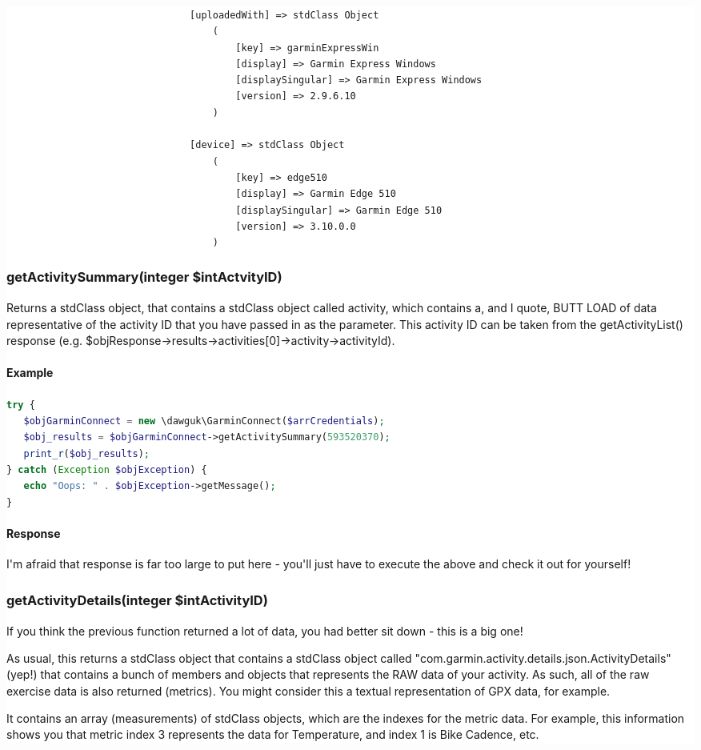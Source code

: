                                     [uploadedWith] => stdClass Object
                                        (
                                            [key] => garminExpressWin
                                            [display] => Garmin Express Windows
                                            [displaySingular] => Garmin Express Windows
                                            [version] => 2.9.6.10
                                        )

                                    [device] => stdClass Object
                                        (
                                            [key] => edge510
                                            [display] => Garmin Edge 510
                                            [displaySingular] => Garmin Edge 510
                                            [version] => 3.10.0.0
                                        )


### getActivitySummary(integer $intActvityID)

Returns a stdClass object, that contains a stdClass object called activity, which contains a, and I quote, BUTT LOAD of data representative of the activity ID that you have passed in as the parameter. This activity ID can be taken from the getActivityList() response (e.g. $objResponse->results->activities[0]->activity->activityId).

#### Example

```php
try {
   $objGarminConnect = new \dawguk\GarminConnect($arrCredentials);
   $obj_results = $objGarminConnect->getActivitySummary(593520370);
   print_r($obj_results);
} catch (Exception $objException) {
   echo "Oops: " . $objException->getMessage();
}
```

#### Response

I'm afraid that response is far too large to put here - you'll just have to execute the above and check it out for yourself!

### getActivityDetails(integer $intActivityID)

If you think the previous function returned a lot of data, you had better sit down - this is a big one!

As usual, this returns a stdClass object that contains a stdClass object called "com.garmin.activity.details.json.ActivityDetails" (yep!) that contains a bunch of members and objects that represents the RAW data of your activity. As such, all of the raw exercise data is also returned (metrics). You might consider this a textual representation of GPX data, for example.

It contains an array (measurements) of stdClass objects, which are the indexes for the metric data. For example, this information shows you that metric index 3 represents the data for Temperature, and index 1 is Bike Cadence, etc.
